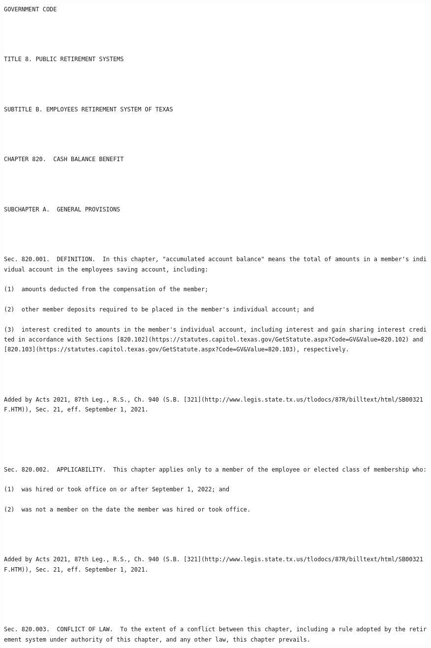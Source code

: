 ﻿
    
    
    	
    					
    
    
    GOVERNMENT CODE
    
      
    
    
    TITLE 8. PUBLIC RETIREMENT SYSTEMS
    
      
    
    
    SUBTITLE B. EMPLOYEES RETIREMENT SYSTEM OF TEXAS
    
      
    
    
    CHAPTER 820.  CASH BALANCE BENEFIT
    
      
    
    
    SUBCHAPTER A.  GENERAL PROVISIONS
    
      
    
    
    Sec. 820.001.  DEFINITION.  In this chapter, "accumulated account balance" means the total of amounts in a member's individual account in the employees saving account, including:
    
    (1)  amounts deducted from the compensation of the member;
    
    (2)  other member deposits required to be placed in the member's individual account; and
    
    (3)  interest credited to amounts in the member's individual account, including interest and gain sharing interest credited in accordance with Sections [820.102](https://statutes.capitol.texas.gov/GetStatute.aspx?Code=GV&Value=820.102) and [820.103](https://statutes.capitol.texas.gov/GetStatute.aspx?Code=GV&Value=820.103), respectively.
    
    
    
    
    Added by Acts 2021, 87th Leg., R.S., Ch. 940 (S.B. [321](http://www.legis.state.tx.us/tlodocs/87R/billtext/html/SB00321F.HTM)), Sec. 21, eff. September 1, 2021.
    
    
    
    
    
    Sec. 820.002.  APPLICABILITY.  This chapter applies only to a member of the employee or elected class of membership who:
    
    (1)  was hired or took office on or after September 1, 2022; and
    
    (2)  was not a member on the date the member was hired or took office.
    
    
    
    
    Added by Acts 2021, 87th Leg., R.S., Ch. 940 (S.B. [321](http://www.legis.state.tx.us/tlodocs/87R/billtext/html/SB00321F.HTM)), Sec. 21, eff. September 1, 2021.
    
    
    
    
    
    Sec. 820.003.  CONFLICT OF LAW.  To the extent of a conflict between this chapter, including a rule adopted by the retirement system under authority of this chapter, and any other law, this chapter prevails.
    